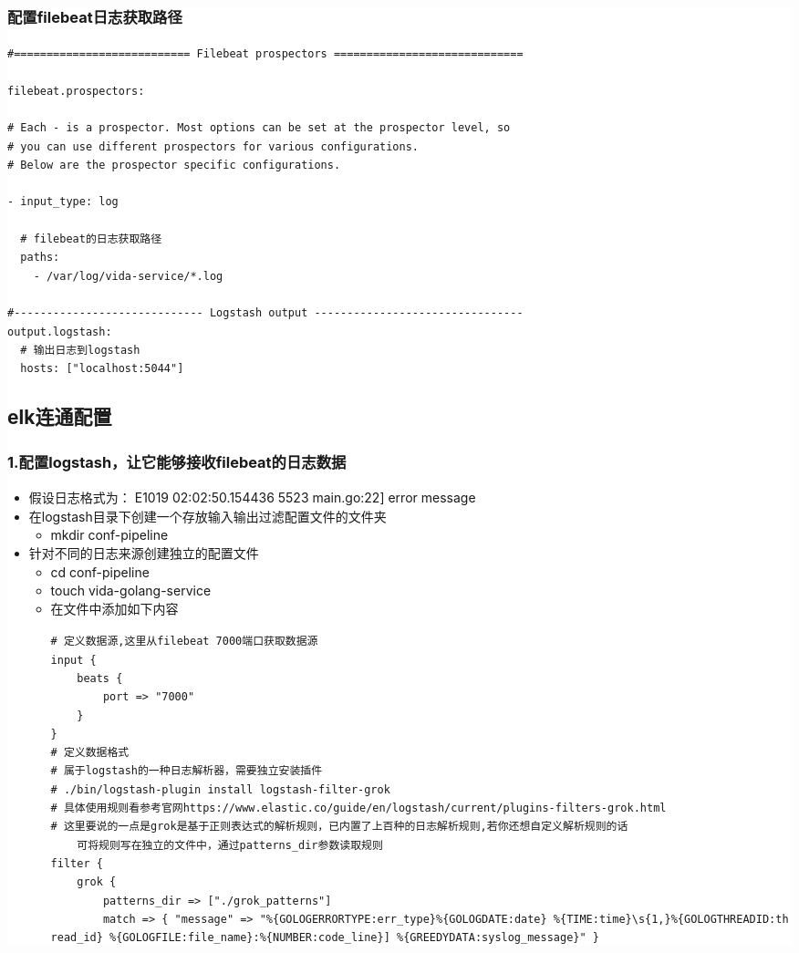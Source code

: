
### 配置filebeat日志获取路径
```
#=========================== Filebeat prospectors =============================

filebeat.prospectors:

# Each - is a prospector. Most options can be set at the prospector level, so
# you can use different prospectors for various configurations.
# Below are the prospector specific configurations.

- input_type: log

  # filebeat的日志获取路径
  paths:
    - /var/log/vida-service/*.log

#----------------------------- Logstash output --------------------------------
output.logstash:
  # 输出日志到logstash
  hosts: ["localhost:5044"]

```

## elk连通配置

### 1.配置logstash，让它能够接收filebeat的日志数据
* 假设日志格式为：  E1019 02:02:50.154436    5523 main.go:22] error message
* 在logstash目录下创建一个存放输入输出过滤配置文件的文件夹  
    * mkdir conf-pipeline
* 针对不同的日志来源创建独立的配置文件
    * cd conf-pipeline
    * touch vida-golang-service
    * 在文件中添加如下内容 
        ```
        # 定义数据源,这里从filebeat 7000端口获取数据源
        input {
            beats {
                port => "7000"
            }
        }
        # 定义数据格式
        # 属于logstash的一种日志解析器，需要独立安装插件
        # ./bin/logstash-plugin install logstash-filter-grok
        # 具体使用规则看参考官网https://www.elastic.co/guide/en/logstash/current/plugins-filters-grok.html
        # 这里要说的一点是grok是基于正则表达式的解析规则，已内置了上百种的日志解析规则,若你还想自定义解析规则的话
            可将规则写在独立的文件中，通过patterns_dir参数读取规则
        filter {
            grok {
                patterns_dir => ["./grok_patterns"]
                match => { "message" => "%{GOLOGERRORTYPE:err_type}%{GOLOGDATE:date} %{TIME:time}\s{1,}%{GOLOGTHREADID:thread_id} %{GOLOGFILE:file_name}:%{NUMBER:code_line}] %{GREEDYDATA:syslog_message}" }